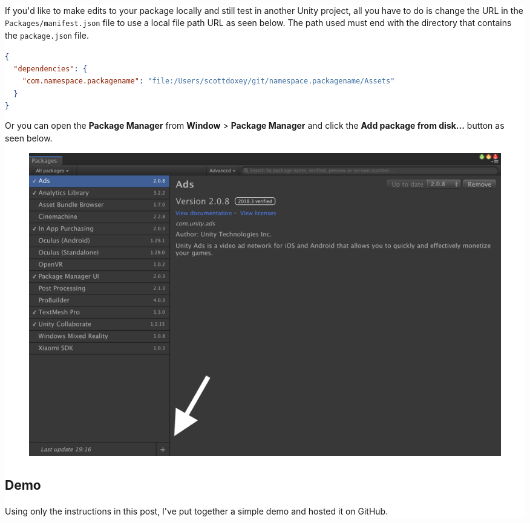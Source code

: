If you'd like to make edits to your package locally and still test in another Unity project, all you have to do is change the URL in the `Packages/manifest.json` file to use a local file path URL as seen below. The path used must end with the directory that contains the `package.json` file.

```json
{
  "dependencies": {
    "com.namespace.packagename": "file:/Users/scottdoxey/git/namespace.packagename/Assets"
  }
}
```

Or you can open the **Package Manager** from **Window** > **Package Manager** and click the **Add package from disk...** button as seen below.

<div class="images">
  <figure>
    <img src="/images/creating-custom-packages-for-unity/package-manager.png" alt="Screenshot of the package manager in Unity." />
  </figure>
</div>

## Demo

Using only the instructions in this post, I've put together a simple demo and hosted it on GitHub.
